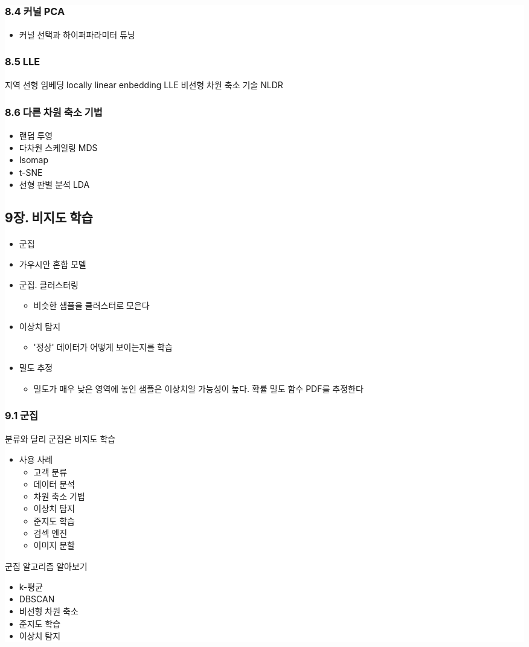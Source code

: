 
### 8.4 커널 PCA

* 커널 선택과 하이퍼파라미터 튜닝


### 8.5 LLE

지역 선형 임베딩 locally linear enbedding LLE
비선형 차원 축소 기술 NLDR

### 8.6 다른 차원 축소 기법

* 랜덤 투영
* 다차원 스케일링 MDS
* Isomap
* t-SNE
* 선형 판별 분석 LDA




## 9장. 비지도 학습

* 군집
* 가우시안 혼합 모델


* 군집. 클러스터링
	- 비슷한 샘플을 클러스터로 모은다
* 이상치 탐지
	- '정상' 데이터가 어떻게 보이는지를 학습
* 밀도 추정
	- 밀도가 매우 낮은 영역에 놓인 샘플은 이상치일 가능성이 높다. 확률 밀도 함수 PDF를 추정한다

### 9.1 군집

분류와 달리 군집은 비지도 학습

- 사용 사례
	+ 고객 분류
	+ 데이터 분석
	+ 차원 축소 기법
	+ 이상치 탐지
	+ 준지도 학습
	+ 검섹 엔진
	+ 이미지 분할

군집 알고리즘 알아보기
* k-평균
* DBSCAN
* 비선형 차원 축소
* 준지도 학습
* 이상치 탐지

